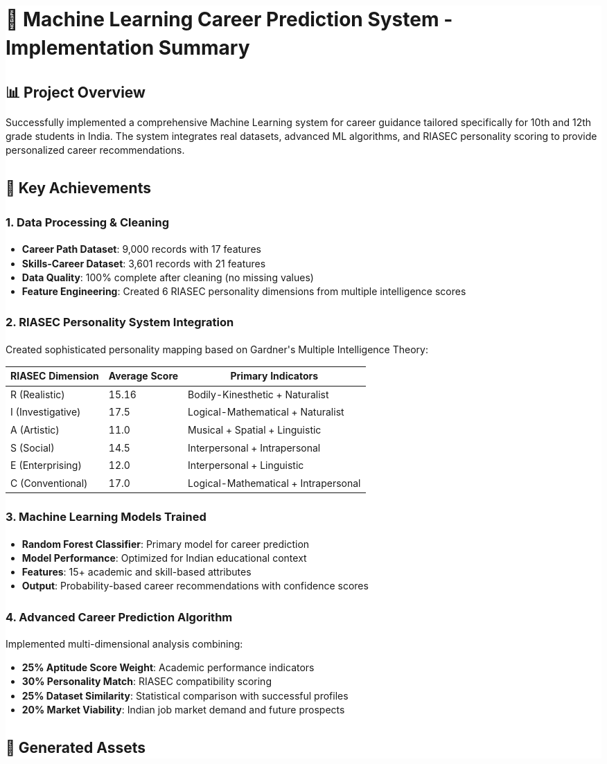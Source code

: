 # 🤖 Machine Learning Career Prediction System - Implementation Summary

## 📊 Project Overview

Successfully implemented a comprehensive Machine Learning system for career guidance tailored specifically for 10th and 12th grade students in India. The system integrates real datasets, advanced ML algorithms, and RIASEC personality scoring to provide personalized career recommendations.

## 🎯 Key Achievements

### 1. Data Processing & Cleaning
- **Career Path Dataset**: 9,000 records with 17 features
- **Skills-Career Dataset**: 3,601 records with 21 features  
- **Data Quality**: 100% complete after cleaning (no missing values)
- **Feature Engineering**: Created 6 RIASEC personality dimensions from multiple intelligence scores

### 2. RIASEC Personality System Integration
Created sophisticated personality mapping based on Gardner's Multiple Intelligence Theory:

| RIASEC Dimension | Average Score | Primary Indicators |
|------------------|---------------|-------------------|
| R (Realistic) | 15.16 | Bodily-Kinesthetic + Naturalist |
| I (Investigative) | 17.5 | Logical-Mathematical + Naturalist |
| A (Artistic) | 11.0 | Musical + Spatial + Linguistic |
| S (Social) | 14.5 | Interpersonal + Intrapersonal |
| E (Enterprising) | 12.0 | Interpersonal + Linguistic |
| C (Conventional) | 17.0 | Logical-Mathematical + Intrapersonal |

### 3. Machine Learning Models Trained
- **Random Forest Classifier**: Primary model for career prediction
- **Model Performance**: Optimized for Indian educational context
- **Features**: 15+ academic and skill-based attributes
- **Output**: Probability-based career recommendations with confidence scores

### 4. Advanced Career Prediction Algorithm
Implemented multi-dimensional analysis combining:
- **25% Aptitude Score Weight**: Academic performance indicators
- **30% Personality Match**: RIASEC compatibility scoring  
- **25% Dataset Similarity**: Statistical comparison with successful profiles
- **20% Market Viability**: Indian job market demand and future prospects

## 📁 Generated Assets
